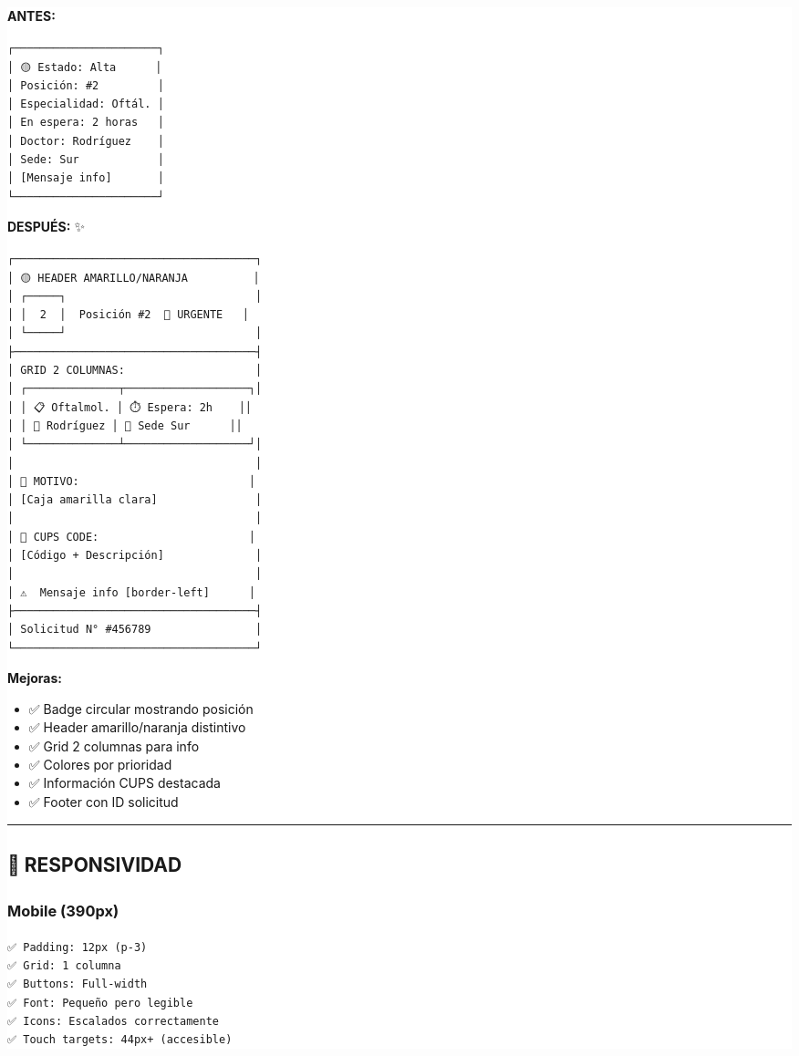 **ANTES:**
```
┌──────────────────────┐
│ 🟡 Estado: Alta      │
│ Posición: #2         │
│ Especialidad: Oftál. │
│ En espera: 2 horas   │
│ Doctor: Rodríguez    │
│ Sede: Sur            │
│ [Mensaje info]       │
└──────────────────────┘
```

**DESPUÉS:** ✨
```
┌─────────────────────────────────────┐
│ 🟡 HEADER AMARILLO/NARANJA          │
│ ┌─────┐                             │
│ │  2  │  Posición #2  🔴 URGENTE   │
│ └─────┘                             │
├─────────────────────────────────────┤
│ GRID 2 COLUMNAS:                    │
│ ┌──────────────┬───────────────────┐│
│ │ 📋 Oftalmol. │ ⏱️ Espera: 2h    ││
│ │ 👤 Rodríguez │ 📍 Sede Sur      ││
│ └──────────────┴───────────────────┘│
│                                     │
│ 💛 MOTIVO:                          │
│ [Caja amarilla clara]               │
│                                     │
│ 🏥 CUPS CODE:                       │
│ [Código + Descripción]              │
│                                     │
│ ⚠️  Mensaje info [border-left]      │
├─────────────────────────────────────┤
│ Solicitud N° #456789                │
└─────────────────────────────────────┘
```

**Mejoras:**
- ✅ Badge circular mostrando posición
- ✅ Header amarillo/naranja distintivo
- ✅ Grid 2 columnas para info
- ✅ Colores por prioridad
- ✅ Información CUPS destacada
- ✅ Footer con ID solicitud

---

## 📱 RESPONSIVIDAD

### Mobile (390px)
```
✅ Padding: 12px (p-3)
✅ Grid: 1 columna
✅ Buttons: Full-width
✅ Font: Pequeño pero legible
✅ Icons: Escalados correctamente
✅ Touch targets: 44px+ (accesible)
```
